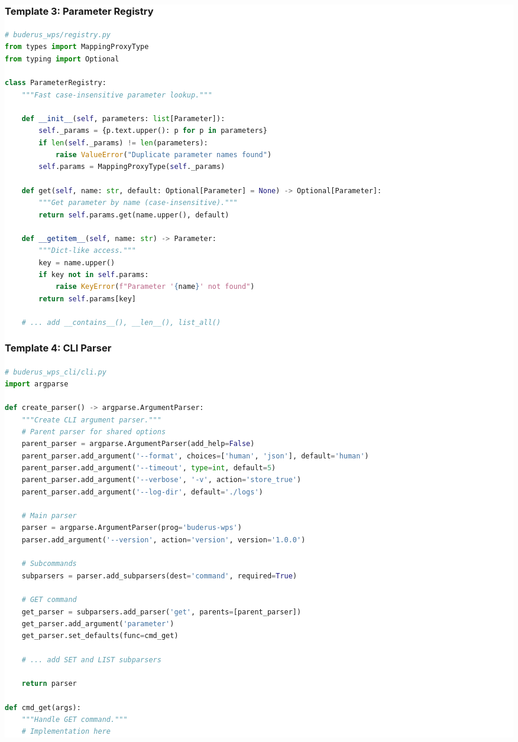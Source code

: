 ### Template 3: Parameter Registry

```python
# buderus_wps/registry.py
from types import MappingProxyType
from typing import Optional

class ParameterRegistry:
    """Fast case-insensitive parameter lookup."""

    def __init__(self, parameters: list[Parameter]):
        self._params = {p.text.upper(): p for p in parameters}
        if len(self._params) != len(parameters):
            raise ValueError("Duplicate parameter names found")
        self.params = MappingProxyType(self._params)

    def get(self, name: str, default: Optional[Parameter] = None) -> Optional[Parameter]:
        """Get parameter by name (case-insensitive)."""
        return self.params.get(name.upper(), default)

    def __getitem__(self, name: str) -> Parameter:
        """Dict-like access."""
        key = name.upper()
        if key not in self.params:
            raise KeyError(f"Parameter '{name}' not found")
        return self.params[key]

    # ... add __contains__(), __len__(), list_all()
```

### Template 4: CLI Parser

```python
# buderus_wps_cli/cli.py
import argparse

def create_parser() -> argparse.ArgumentParser:
    """Create CLI argument parser."""
    # Parent parser for shared options
    parent_parser = argparse.ArgumentParser(add_help=False)
    parent_parser.add_argument('--format', choices=['human', 'json'], default='human')
    parent_parser.add_argument('--timeout', type=int, default=5)
    parent_parser.add_argument('--verbose', '-v', action='store_true')
    parent_parser.add_argument('--log-dir', default='./logs')

    # Main parser
    parser = argparse.ArgumentParser(prog='buderus-wps')
    parser.add_argument('--version', action='version', version='1.0.0')

    # Subcommands
    subparsers = parser.add_subparsers(dest='command', required=True)

    # GET command
    get_parser = subparsers.add_parser('get', parents=[parent_parser])
    get_parser.add_argument('parameter')
    get_parser.set_defaults(func=cmd_get)

    # ... add SET and LIST subparsers

    return parser

def cmd_get(args):
    """Handle GET command."""
    # Implementation here
```